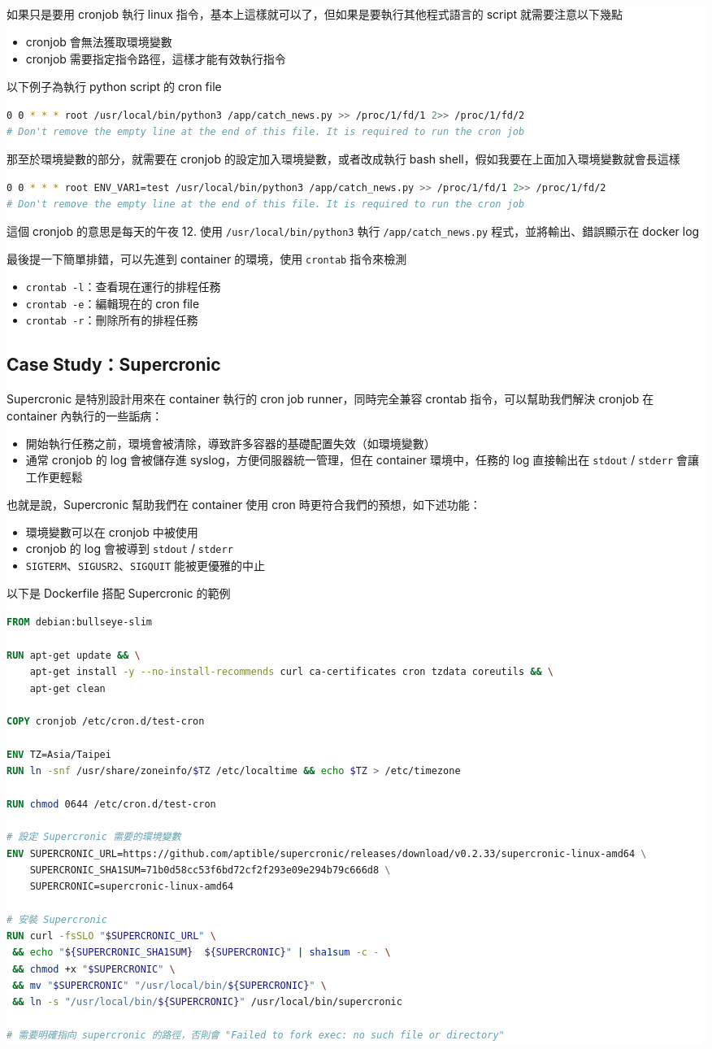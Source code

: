 如果只是要用 cronjob 執行 linux 指令，基本上這樣就可以了，但如果是要執行其他程式語言的 script 就需要注意以下幾點
- cronjob 會無法獲取環境變數
- cronjob 需要指定指令路徑，這樣才能有效執行指令

以下例子為執行 python script 的 cron file
```bash
0 0 * * * root /usr/local/bin/python3 /app/catch_news.py >> /proc/1/fd/1 2>> /proc/1/fd/2
# Don't remove the empty line at the end of this file. It is required to run the cron job
```

那至於環境變數的部分，就需要在 cronjob 的設定加入環境變數，或者改成執行 bash shell，假如我要在上面加入環境變數就會長這樣
```bash
0 0 * * * root ENV_VAR1=test /usr/local/bin/python3 /app/catch_news.py >> /proc/1/fd/1 2>> /proc/1/fd/2
# Don't remove the empty line at the end of this file. It is required to run the cron job
```

這個 cronjob 的意思是每天的午夜 12. 使用 `/usr/local/bin/python3` 執行 `/app/catch_news.py` 程式，並將輸出、錯誤顯示在 docker log

最後提一下簡單排錯，可以先進到 container 的環境，使用 `crontab` 指令來檢測
- `crontab -l`：查看現在運行的排程任務
- `crontab -e`：編輯現在的 cron file
- `crontab -r`：刪除所有的排程任務

## Case Study：Supercronic

Supercronic 是特別設計用來在 container 執行的 cron job runner，同時完全兼容 crontab 指令，可以幫助我們解決 cronjob 在 container 內執行的一些詬病：
- 開始執行任務之前，環境會被清除，導致許多容器的基礎配置失效（如環境變數）
- 通常 cronjob 的 log 會被儲存進 syslog，方便伺服器統一管理，但在 container 環境中，任務的 log 直接輸出在 `stdout` / `stderr` 會讓工作更輕鬆

也就是說，Supercronic 幫助我們在 container 使用 cron 時更符合我們的預想，如下述功能：
- 環境變數可以在 cronjob 中被使用
- cronjob 的 log 會被導到 `stdout` / `stderr`
- `SIGTERM`、`SIGUSR2`、`SIGQUIT` 能被更優雅的中止

以下是 Dockerfile 搭配 Supercronic 的範例
```Dockerfile
FROM debian:bullseye-slim

RUN apt-get update && \
    apt-get install -y --no-install-recommends curl ca-certificates cron tzdata coreutils && \
    apt-get clean

COPY cronjob /etc/cron.d/test-cron

ENV TZ=Asia/Taipei
RUN ln -snf /usr/share/zoneinfo/$TZ /etc/localtime && echo $TZ > /etc/timezone

RUN chmod 0644 /etc/cron.d/test-cron

# 設定 Supercronic 需要的環境變數
ENV SUPERCRONIC_URL=https://github.com/aptible/supercronic/releases/download/v0.2.33/supercronic-linux-amd64 \
    SUPERCRONIC_SHA1SUM=71b0d58cc53f6bd72cf2f293e09e294b79c666d8 \
    SUPERCRONIC=supercronic-linux-amd64

# 安裝 Supercronic
RUN curl -fsSLO "$SUPERCRONIC_URL" \
 && echo "${SUPERCRONIC_SHA1SUM}  ${SUPERCRONIC}" | sha1sum -c - \
 && chmod +x "$SUPERCRONIC" \
 && mv "$SUPERCRONIC" "/usr/local/bin/${SUPERCRONIC}" \
 && ln -s "/usr/local/bin/${SUPERCRONIC}" /usr/local/bin/supercronic

# 需要明確指向 supercronic 的路徑，否則會 "Failed to fork exec: no such file or directory"
```